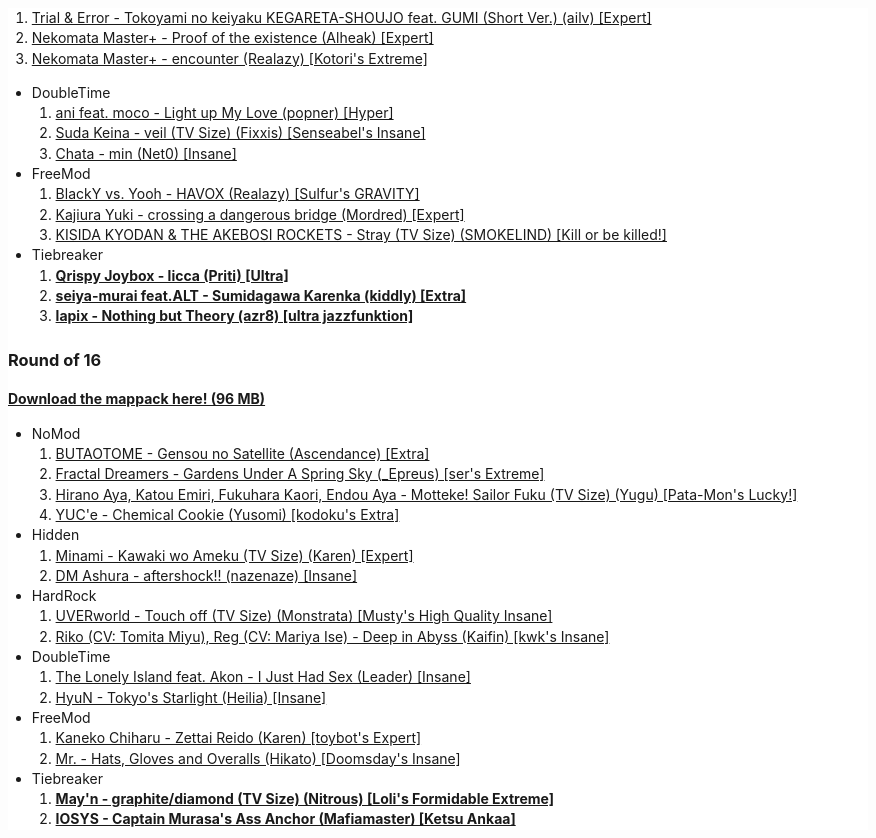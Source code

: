  1. [Trial & Error - Tokoyami no keiyaku KEGARETA-SHOUJO feat. GUMI (Short Ver.) (ailv) \[Expert\]](https://osu.ppy.sh/beatmapsets/746625#osu/1573521)
  2. [Nekomata Master+ - Proof of the existence (Alheak) \[Expert\]](https://osu.ppy.sh/beatmapsets/427864#osu/923589)
  3. [Nekomata Master+ - encounter (Realazy) \[Kotori's Extreme\]](https://osu.ppy.sh/beatmapsets/815758#osu/1710847)
- DoubleTime
  1. [ani feat. moco - Light up My Love (popner) \[Hyper\]](https://osu.ppy.sh/beatmapsets/83572#osu/230692)
  2. [Suda Keina - veil (TV Size) (Fixxis) \[Senseabel's Insane\]](https://osu.ppy.sh/beatmapsets/1004116#osu/2102445)
  3. [Chata - min (Net0) \[Insane\]](https://osu.ppy.sh/beatmapsets/777322#osu/1633045)
- FreeMod
  1. [BlackY vs. Yooh - HAVOX (Realazy) \[Sulfur's GRAVITY\]](https://osu.ppy.sh/beatmapsets/823616#osu/1760861)
  2. [Kajiura Yuki - crossing a dangerous bridge (Mordred) \[Expert\]](https://osu.ppy.sh/beatmapsets/1019198#osu/2132761)
  3. [KISIDA KYODAN & THE AKEBOSI ROCKETS - Stray (TV Size) (SMOKELIND) \[Kill or be killed!\]](https://osu.ppy.sh/beatmapsets/974386#osu/2039589)
- Tiebreaker
  1. **[Qrispy Joybox - licca (Priti) \[Ultra\]](https://osu.ppy.sh/beatmapsets/307837#osu/688568)**
  2. **[seiya-murai feat.ALT - Sumidagawa Karenka (kiddly) \[Extra\]](https://osu.ppy.sh/beatmapsets/28796#osu/96095)**
  3. **[lapix - Nothing but Theory (azr8) \[ultra jazzfunktion\]](https://osu.ppy.sh/beatmapsets/914146#osu/1924570)**

### Round of 16

**[Download the mappack here! (96 MB)](https://drive.google.com/file/d/16zDfpKcdpQYaBQonxeQOpfWB_Ih3ck1d/view)**

- NoMod
  1. [BUTAOTOME - Gensou no Satellite (Ascendance) \[Extra\]](https://osu.ppy.sh/beatmapsets/982405#osu/2056031)
  2. [Fractal Dreamers - Gardens Under A Spring Sky (\_Epreus) \[ser's Extreme\]](https://osu.ppy.sh/beatmapsets/962862#osu/2017276)
  3. [Hirano Aya, Katou Emiri, Fukuhara Kaori, Endou Aya - Motteke! Sailor Fuku (TV Size) (Yugu) \[Pata-Mon's Lucky!\]](https://osu.ppy.sh/beatmapsets/924885#osu/1932689)
  4. [YUC'e - Chemical Cookie (Yusomi) \[kodoku's Extra\]](https://osu.ppy.sh/beatmapsets/905119#osu/1891490)
- Hidden
  1. [Minami - Kawaki wo Ameku (TV Size) (Karen) \[Expert\]](https://osu.ppy.sh/beatmapsets/924551#osu/1931141)
  2. [DM Ashura - aftershock!! (nazenaze) \[Insane\]](https://osu.ppy.sh/beatmapsets/13442#osu/49736)
- HardRock
  1. [UVERworld - Touch off (TV Size) (Monstrata) \[Musty's High Quality Insane\]](https://osu.ppy.sh/beatmapsets/908896#osu/1901162)
  2. [Riko (CV: Tomita Miyu), Reg (CV: Mariya Ise) - Deep in Abyss (Kaifin) \[kwk's Insane\]](https://osu.ppy.sh/beatmapsets/683322#osu/1459462)
- DoubleTime
  1. [The Lonely Island feat. Akon - I Just Had Sex (Leader) \[Insane\]](https://osu.ppy.sh/beatmapsets/334365#osu/739845)
  2. [HyuN - Tokyo's Starlight (Heilia) \[Insane\]](https://osu.ppy.sh/beatmapsets/1011055#osu/2116610)
- FreeMod
  1. [Kaneko Chiharu - Zettai Reido (Karen) \[toybot's Expert\]](https://osu.ppy.sh/beatmapsets/641201#osu/1620698)
  2. [Mr. - Hats, Gloves and Overalls (Hikato) \[Doomsday's Insane\]](https://osu.ppy.sh/beatmapsets/7305#osu/31838)
- Tiebreaker
  1. **[May'n - graphite/diamond (TV Size) (Nitrous) \[Loli's Formidable Extreme\]](https://osu.ppy.sh/beatmapsets/1037591#osu/2176424)**
  2. **[IOSYS - Captain Murasa's Ass Anchor (Mafiamaster) \[Ketsu Ankaa\]](https://osu.ppy.sh/beatmapsets/13422#osu/49866)**